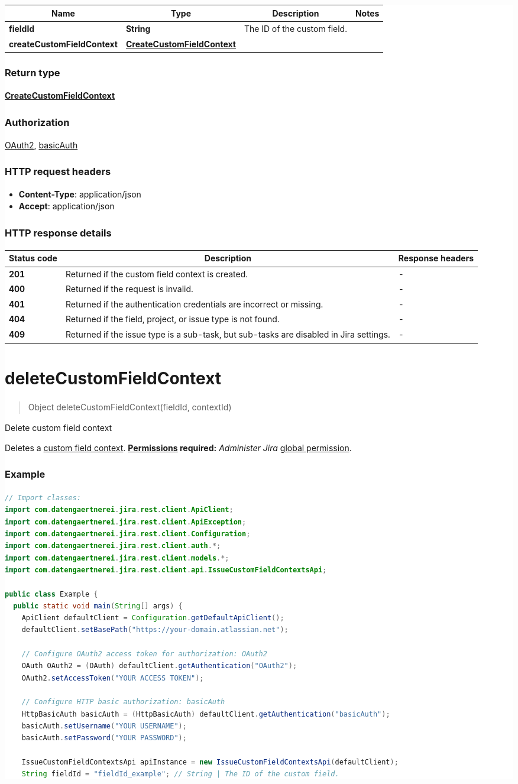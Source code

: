 Name | Type | Description  | Notes
------------- | ------------- | ------------- | -------------
 **fieldId** | **String**| The ID of the custom field. |
 **createCustomFieldContext** | [**CreateCustomFieldContext**](CreateCustomFieldContext.md)|  |

### Return type

[**CreateCustomFieldContext**](CreateCustomFieldContext.md)

### Authorization

[OAuth2](../README.md#OAuth2), [basicAuth](../README.md#basicAuth)

### HTTP request headers

 - **Content-Type**: application/json
 - **Accept**: application/json

### HTTP response details
| Status code | Description | Response headers |
|-------------|-------------|------------------|
**201** | Returned if the custom field context is created. |  -  |
**400** | Returned if the request is invalid. |  -  |
**401** | Returned if the authentication credentials are incorrect or missing. |  -  |
**404** | Returned if the field, project, or issue type is not found. |  -  |
**409** | Returned if the issue type is a sub-task, but sub-tasks are disabled in Jira settings. |  -  |

<a name="deleteCustomFieldContext"></a>
# **deleteCustomFieldContext**
> Object deleteCustomFieldContext(fieldId, contextId)

Delete custom field context

Deletes a [ custom field context](https://confluence.atlassian.com/adminjiracloud/what-are-custom-field-contexts-991923859.html).  **[Permissions](#permissions) required:** *Administer Jira* [global permission](https://confluence.atlassian.com/x/x4dKLg).

### Example
```java
// Import classes:
import com.datengaertnerei.jira.rest.client.ApiClient;
import com.datengaertnerei.jira.rest.client.ApiException;
import com.datengaertnerei.jira.rest.client.Configuration;
import com.datengaertnerei.jira.rest.client.auth.*;
import com.datengaertnerei.jira.rest.client.models.*;
import com.datengaertnerei.jira.rest.client.api.IssueCustomFieldContextsApi;

public class Example {
  public static void main(String[] args) {
    ApiClient defaultClient = Configuration.getDefaultApiClient();
    defaultClient.setBasePath("https://your-domain.atlassian.net");
    
    // Configure OAuth2 access token for authorization: OAuth2
    OAuth OAuth2 = (OAuth) defaultClient.getAuthentication("OAuth2");
    OAuth2.setAccessToken("YOUR ACCESS TOKEN");

    // Configure HTTP basic authorization: basicAuth
    HttpBasicAuth basicAuth = (HttpBasicAuth) defaultClient.getAuthentication("basicAuth");
    basicAuth.setUsername("YOUR USERNAME");
    basicAuth.setPassword("YOUR PASSWORD");

    IssueCustomFieldContextsApi apiInstance = new IssueCustomFieldContextsApi(defaultClient);
    String fieldId = "fieldId_example"; // String | The ID of the custom field.
```